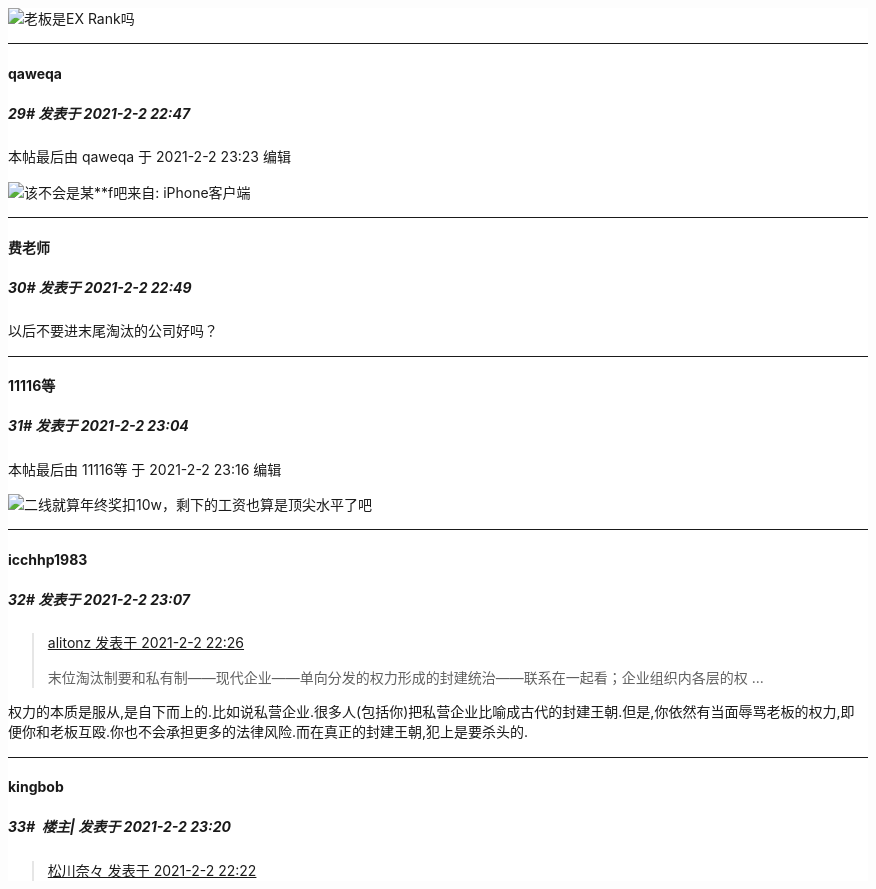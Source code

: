 
<img src="https://static.saraba1st.com/image/smiley/face2017/067.png" referrerpolicy="no-referrer">老板是EX Rank吗


-----

####  qaweqa  
##### 29#       发表于 2021-2-2 22:47


 本帖最后由 qaweqa 于 2021-2-2 23:23 编辑 

<img src="https://static.saraba1st.com/image/smiley/face2017/002.png" referrerpolicy="no-referrer">该不会是某**f吧来自: iPhone客户端


-----

####  费老师  
##### 30#       发表于 2021-2-2 22:49


以后不要进末尾淘汰的公司好吗？


-----

####  11116等  
##### 31#       发表于 2021-2-2 23:04


 本帖最后由 11116等 于 2021-2-2 23:16 编辑 

<img src="https://static.saraba1st.com/image/smiley/face2017/107.png" referrerpolicy="no-referrer">二线就算年终奖扣10w，剩下的工资也算是顶尖水平了吧


-----

####  icchhp1983  
##### 32#       发表于 2021-2-2 23:07


<blockquote><a href="httphttps://bbs.saraba1st.com/2b/forum.php?mod=redirect&amp;goto=findpost&amp;pid=50221103&amp;ptid=1985976" target="_blank">alitonz 发表于 2021-2-2 22:26</a>

末位淘汰制要和私有制——现代企业——单向分发的权力形成的封建统治——联系在一起看；企业组织内各层的权 ...</blockquote>
权力的本质是服从,是自下而上的.比如说私营企业.很多人(包括你)把私营企业比喻成古代的封建王朝.但是,你依然有当面辱骂老板的权力,即便你和老板互殴.你也不会承担更多的法律风险.而在真正的封建王朝,犯上是要杀头的.


-----

####  kingbob  
##### 33#         楼主| 发表于 2021-2-2 23:20


<blockquote><a href="httphttps://bbs.saraba1st.com/2b/forum.php?mod=redirect&amp;goto=findpost&amp;pid=50221081&amp;ptid=1985976" target="_blank">松川奈々 发表于 2021-2-2 22:22</a>
